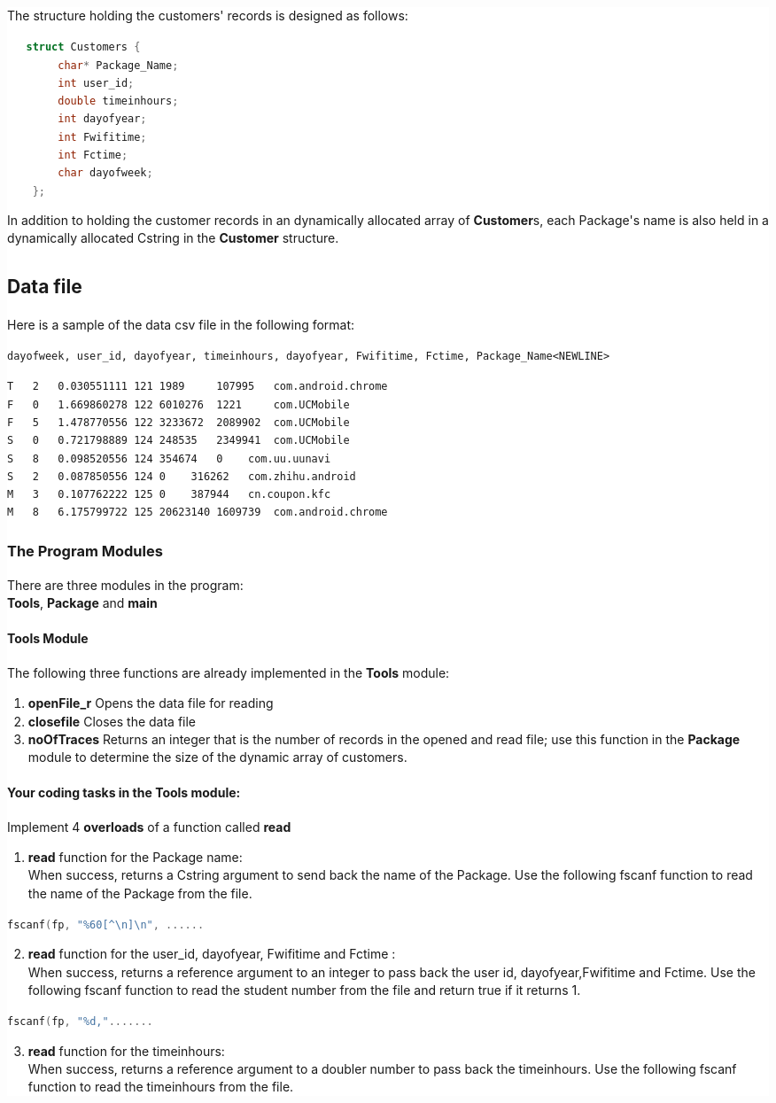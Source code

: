 The structure holding the customers' records is designed as follows:

```C++
   struct Customers {
        char* Package_Name;
        int user_id;
        double timeinhours;
        int dayofyear;
        int Fwifitime;
        int Fctime;
        char dayofweek;
    };
```
In addition to holding the customer records in an dynamically allocated array of **Customer**s, each Package's name is also held in a dynamically allocated Cstring in the **Customer** structure. 

  
## Data file  
Here is a sample of the data csv file in the following format:<br />
```Text
dayofweek, user_id, dayofyear, timeinhours, dayofyear, Fwifitime, Fctime, Package_Name<NEWLINE>
```
```Text
T	2	0.030551111	121	1989	 107995	  com.android.chrome
F	0	1.669860278	122	6010276	 1221	  com.UCMobile
F	5	1.478770556	122	3233672	 2089902  com.UCMobile
S	0	0.721798889	124	248535	 2349941  com.UCMobile
S	8	0.098520556	124	354674	 0	  com.uu.uunavi
S	2	0.087850556	124	0	 316262	  com.zhihu.android
M	3	0.107762222	125	0	 387944	  cn.coupon.kfc
M	8	6.175799722	125	20623140 1609739  com.android.chrome
```

### The Program Modules 
There are three modules in the program:  
**Tools**, **Package** and **main**

#### Tools Module 
The following three functions are already implemented in the **Tools** module:  
1. **openFile_r**
Opens the data file for reading  
2. **closefile**
Closes the data file
3. **noOfTraces**
Returns an integer that is the number of records in the opened and read file; use this function in the **Package** module to determine the size of the dynamic array of customers.

#### Your coding tasks in the Tools module:
Implement 4 **overloads** of a function called **read**
1. **read** function for the Package name:<br />
When success, returns a Cstring argument to send back the name of the Package.
Use the following fscanf function to read the name of the Package from the file.  
```C
fscanf(fp, "%60[^\n]\n", ......
```
2. **read** function for the user_id, dayofyear, Fwifitime and Fctime  :<br />
When success, returns a reference argument to an integer to pass back the user id, dayofyear,Fwifitime and Fctime.
Use the following fscanf function to read the student number from the file and return true if it returns 1.  
```C
fscanf(fp, "%d,".......
```
3. **read** function for the timeinhours:<br />
When success, returns a reference argument to a doubler number to pass back the timeinhours.
Use the following fscanf function to read the timeinhours from the file.  